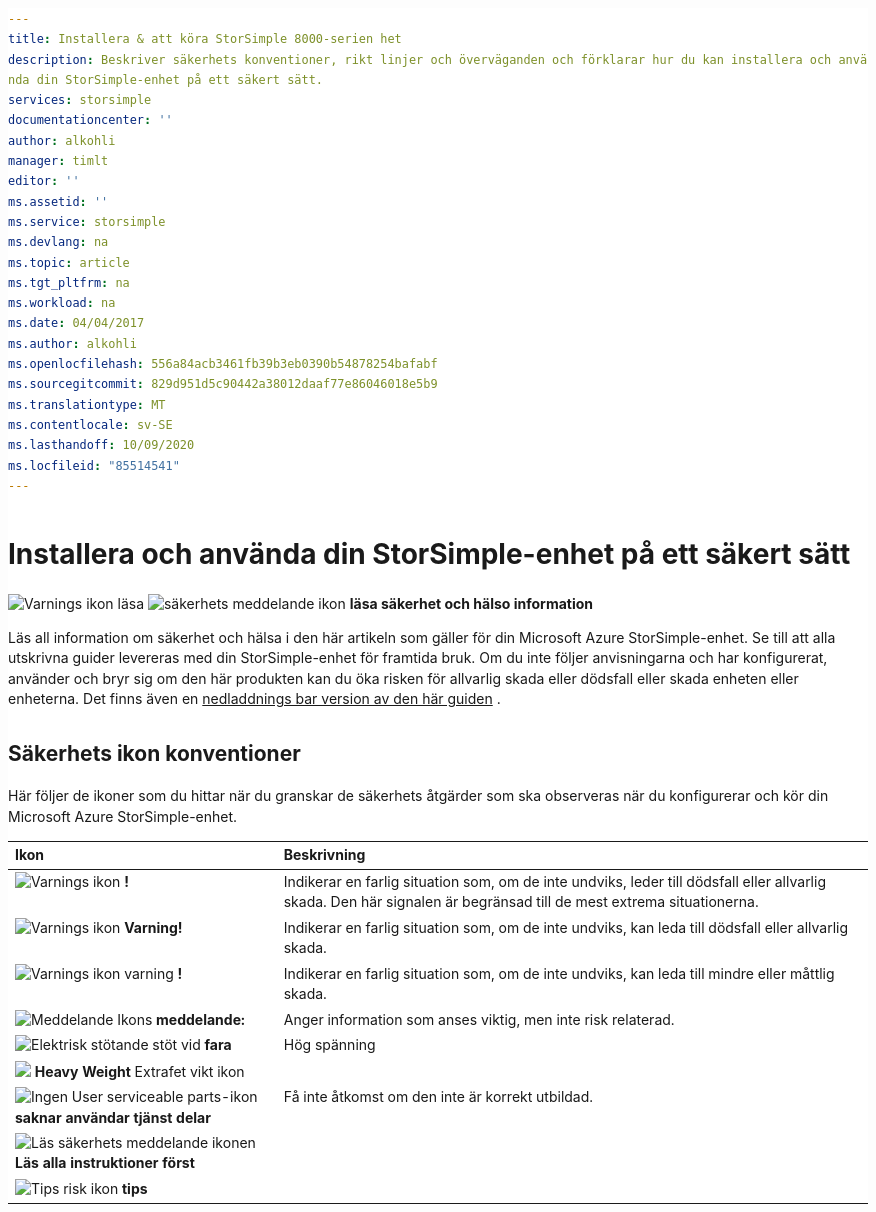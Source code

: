 ```yaml
---
title: Installera & att köra StorSimple 8000-serien het
description: Beskriver säkerhets konventioner, rikt linjer och överväganden och förklarar hur du kan installera och använda din StorSimple-enhet på ett säkert sätt.
services: storsimple
documentationcenter: ''
author: alkohli
manager: timlt
editor: ''
ms.assetid: ''
ms.service: storsimple
ms.devlang: na
ms.topic: article
ms.tgt_pltfrm: na
ms.workload: na
ms.date: 04/04/2017
ms.author: alkohli
ms.openlocfilehash: 556a84acb3461fb39b3eb0390b54878254bafabf
ms.sourcegitcommit: 829d951d5c90442a38012daaf77e86046018e5b9
ms.translationtype: MT
ms.contentlocale: sv-SE
ms.lasthandoff: 10/09/2020
ms.locfileid: "85514541"
---
```

# <a name="safely-install-and-operate-your-storsimple-device"></a>Installera och använda din StorSimple-enhet på ett säkert sätt
![Varnings ikon läsa ](./media/storsimple-safety/IC740879.png)
 ![ säkerhets meddelande ikon ](./media/storsimple-safety/IC740885.png) **läsa säkerhet och hälso information**

Läs all information om säkerhet och hälsa i den här artikeln som gäller för din Microsoft Azure StorSimple-enhet. Se till att alla utskrivna guider levereras med din StorSimple-enhet för framtida bruk. Om du inte följer anvisningarna och har konfigurerat, använder och bryr sig om den här produkten kan du öka risken för allvarlig skada eller dödsfall eller skada enheten eller enheterna. Det finns även en [nedladdnings bar version av den här guiden](https://www.microsoft.com/download/details.aspx?id=44233) .

## <a name="safety-icon-conventions"></a>Säkerhets ikon konventioner
Här följer de ikoner som du hittar när du granskar de säkerhets åtgärder som ska observeras när du konfigurerar och kör din Microsoft Azure StorSimple-enhet.

| Ikon | Beskrivning |
|:--- |:--- |
| ![Varnings ikon ](./media/storsimple-safety/IC740879.png) **!** |Indikerar en farlig situation som, om de inte undviks, leder till dödsfall eller allvarlig skada. Den här signalen är begränsad till de mest extrema situationerna. |
| ![Varnings ikon ](./media/storsimple-safety/IC740879.png) **Varning!** |Indikerar en farlig situation som, om de inte undviks, kan leda till dödsfall eller allvarlig skada. |
| ![Varnings ikon varning ](./media/storsimple-safety/IC740879.png) **!** |Indikerar en farlig situation som, om de inte undviks, kan leda till mindre eller måttlig skada. |
| ![Meddelande Ikons ](./media/storsimple-safety/IC740881.png) **meddelande:** |Anger information som anses viktig, men inte risk relaterad. |
| ![Elektrisk stötande stöt vid ](./media/storsimple-safety/IC740882.png) **fara** |Hög spänning |
| ![](./media/storsimple-safety/IC740883.png) **Heavy Weight** Extrafet vikt ikon | |
| ![Ingen User serviceable parts-ikon ](./media/storsimple-safety/IC740879.png) **saknar användar tjänst delar** |Få inte åtkomst om den inte är korrekt utbildad. |
| ![Läs säkerhets meddelande ikonen](./media/storsimple-safety/IC740885.png)**Läs alla instruktioner först** | |
| ![Tips risk ikon ](./media/storsimple-safety/IC740886.png) **tips** | |